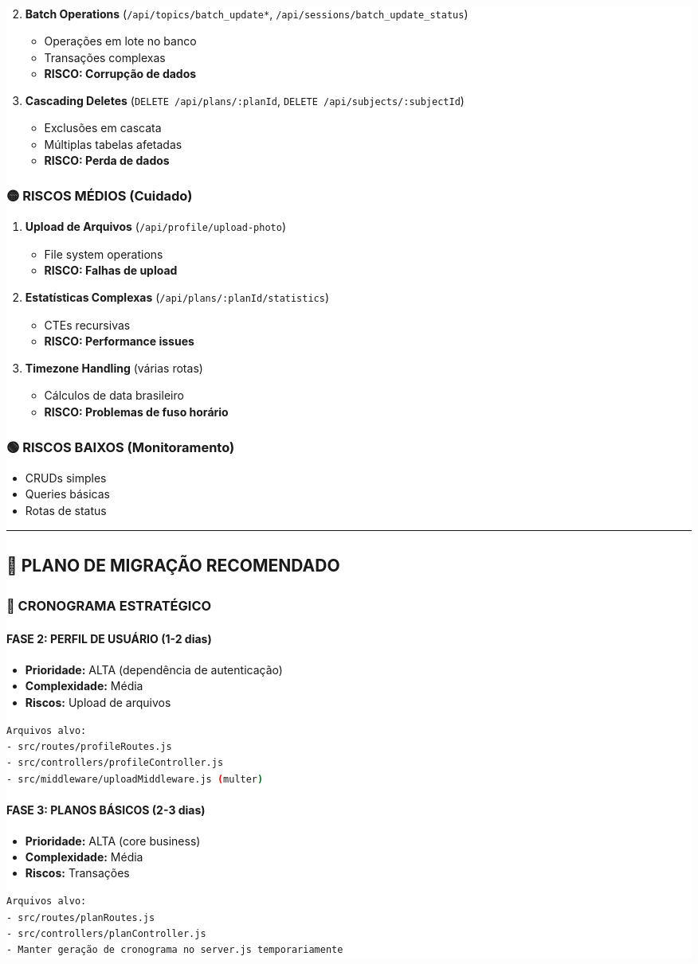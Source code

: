 2. **Batch Operations** (`/api/topics/batch_update*`, `/api/sessions/batch_update_status`)
   - Operações em lote no banco
   - Transações complexas
   - **RISCO: Corrupção de dados**

3. **Cascading Deletes** (`DELETE /api/plans/:planId`, `DELETE /api/subjects/:subjectId`)
   - Exclusões em cascata
   - Múltiplas tabelas afetadas
   - **RISCO: Perda de dados**

### 🟡 RISCOS MÉDIOS (Cuidado)
1. **Upload de Arquivos** (`/api/profile/upload-photo`)
   - File system operations
   - **RISCO: Falhas de upload**

2. **Estatísticas Complexas** (`/api/plans/:planId/statistics`)
   - CTEs recursivas
   - **RISCO: Performance issues**

3. **Timezone Handling** (várias rotas)
   - Cálculos de data brasileiro
   - **RISCO: Problemas de fuso horário**

### 🟢 RISCOS BAIXOS (Monitoramento)
- CRUDs simples
- Queries básicas
- Rotas de status

---

## 🎯 PLANO DE MIGRAÇÃO RECOMENDADO

### 📅 CRONOGRAMA ESTRATÉGICO

#### **FASE 2: PERFIL DE USUÁRIO** (1-2 dias)
- **Prioridade:** ALTA (dependência de autenticação)
- **Complexidade:** Média
- **Riscos:** Upload de arquivos

```bash
Arquivos alvo:
- src/routes/profileRoutes.js
- src/controllers/profileController.js
- src/middleware/uploadMiddleware.js (multer)
```

#### **FASE 3: PLANOS BÁSICOS** (2-3 dias)
- **Prioridade:** ALTA (core business)
- **Complexidade:** Média
- **Riscos:** Transações

```bash
Arquivos alvo:
- src/routes/planRoutes.js
- src/controllers/planController.js
- Manter geração de cronograma no server.js temporariamente
```
